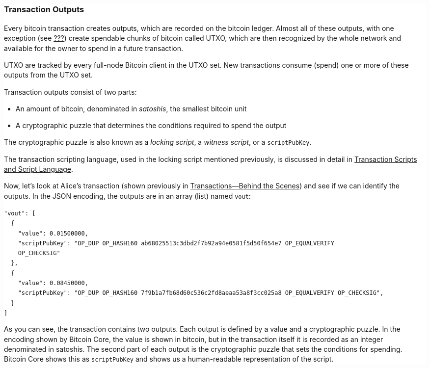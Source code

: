 ### Transaction Outputs

<span class="indexterm"></span> <span class="indexterm"></span> <span
class="indexterm"></span><span class="indexterm"></span> <span
class="indexterm"></span>Every bitcoin transaction creates outputs,
which are recorded on the bitcoin ledger. Almost all of these outputs,
with one exception (see [???](#op_return)) create spendable chunks of
bitcoin called UTXO, which are then recognized by the whole network and
available for the owner to spend in a future transaction.

UTXO are tracked by every full-node Bitcoin client in the UTXO set. New
transactions consume (spend) one or more of these outputs from the UTXO
set.

Transaction outputs consist of two parts:

-   An amount of bitcoin, denominated in *satoshis*, the smallest
    bitcoin unit

-   A cryptographic puzzle that determines the conditions required to
    spend the output

<span class="indexterm"></span><span class="indexterm"></span> <span
class="indexterm"></span><span class="indexterm"></span><span
class="indexterm"></span>The cryptographic puzzle is also known as a
*locking script*, a *witness script*, or a `scriptPubKey`.

The transaction scripting language, used in the locking script mentioned
previously, is discussed in detail in [Transaction Scripts and Script
Language](#tx_script).

Now, let’s look at Alice’s transaction (shown previously in
[Transactions—Behind the Scenes](#transactions_behind_the_scenes)) and
see if we can identify the outputs. In the JSON encoding, the outputs
are in an array (list) named `vout`:

    "vout": [
      {
        "value": 0.01500000,
        "scriptPubKey": "OP_DUP OP_HASH160 ab68025513c3dbd2f7b92a94e0581f5d50f654e7 OP_EQUALVERIFY
        OP_CHECKSIG"
      },
      {
        "value": 0.08450000,
        "scriptPubKey": "OP_DUP OP_HASH160 7f9b1a7fb68d60c536c2fd8aeaa53a8f3cc025a8 OP_EQUALVERIFY OP_CHECKSIG",
      }
    ]

As you can see, the transaction contains two outputs. Each output is
defined by a value and a cryptographic puzzle. In the encoding shown by
Bitcoin Core, the value is shown in bitcoin, but in the transaction
itself it is recorded as an integer denominated in satoshis. The second
part of each output is the cryptographic puzzle that sets the conditions
for spending. Bitcoin Core shows this as `scriptPubKey` and shows us a
human-readable representation of the script.
